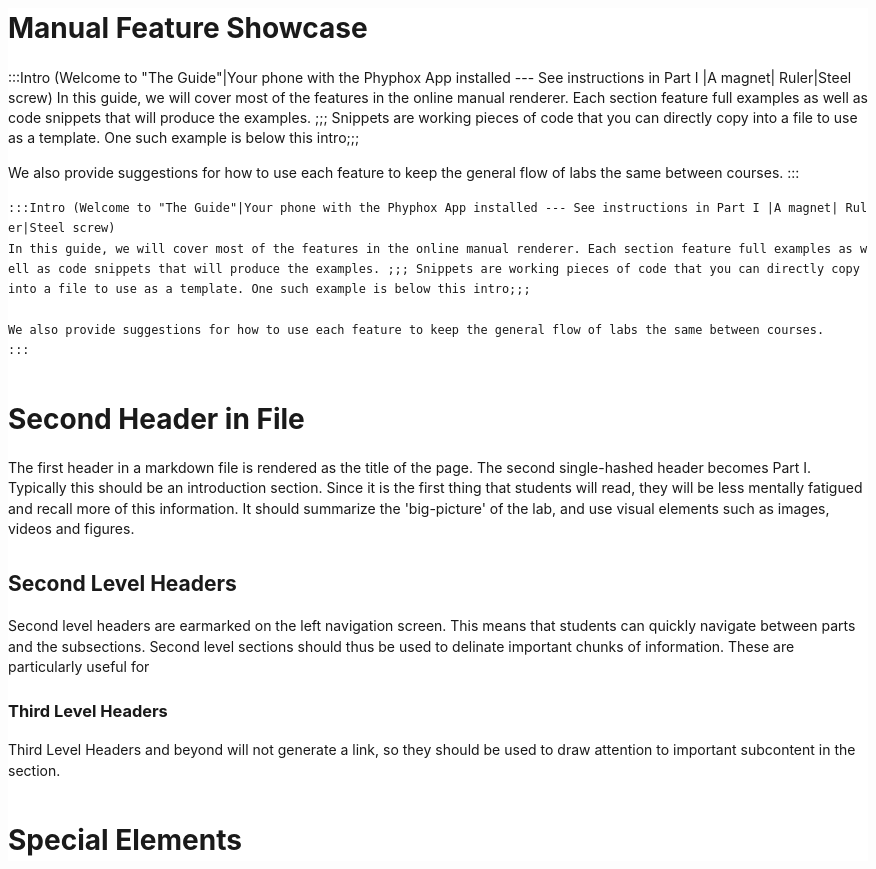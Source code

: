 # Manual Feature Showcase

:::Intro (Welcome to "The Guide"|Your phone with the Phyphox App installed --- See instructions in Part I |A magnet| Ruler|Steel screw)
In this guide, we will cover most of the features in the online manual renderer. Each section feature full examples as well as code snippets that will produce the examples. ;;; Snippets are working pieces of code that you can directly copy into a file to use as a template. One such example is below this intro;;;

We also provide suggestions for how to use each feature to keep the general flow of labs the same between courses.
:::

```
:::Intro (Welcome to "The Guide"|Your phone with the Phyphox App installed --- See instructions in Part I |A magnet| Ruler|Steel screw)
In this guide, we will cover most of the features in the online manual renderer. Each section feature full examples as well as code snippets that will produce the examples. ;;; Snippets are working pieces of code that you can directly copy into a file to use as a template. One such example is below this intro;;;

We also provide suggestions for how to use each feature to keep the general flow of labs the same between courses.
:::

```


# Second Header in File

The first header in a markdown file is rendered as the title of the page. The second single-hashed header becomes Part I. Typically this should be an introduction section. Since it is the first thing that students will read, they will be less mentally fatigued and recall more of this information. It should summarize the 'big-picture' of the lab, and use visual elements such as images, videos and figures.




## Second Level Headers

Second  level headers are earmarked on the left navigation screen. This means that students can quickly navigate between parts and the subsections. Second level sections should thus be used to delinate important chunks of information. These are particularly useful for 

### Third Level Headers

Third Level Headers and beyond will not generate a link, so they should be used to draw attention to important subcontent in the section. 

# Special Elements
